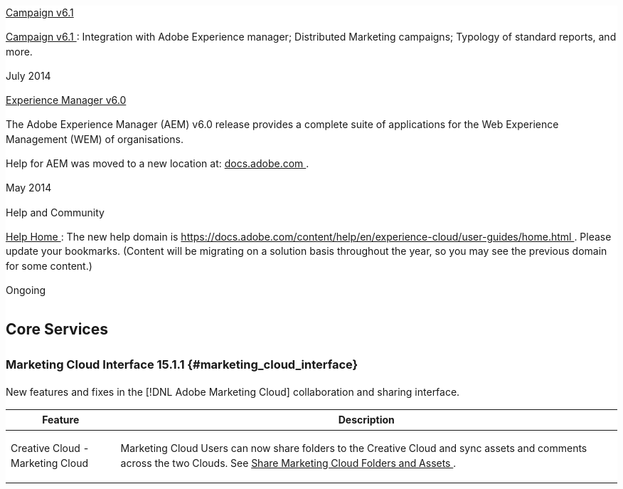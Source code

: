    <td colname="col1"> <p> <a href="https://support.neolane.net/doc/AC6.1/en/home.html" format="https" scope="external"> Campaign v6.1 </a> </p> </td> 
   <td colname="col2"> <p> <a href="https://support.neolane.net/doc/AC6.1/en/home.html" format="https" scope="external"> Campaign v6.1 </a>: Integration with Adobe Experience manager; Distributed Marketing campaigns; Typology of standard reports, and more. </p> </td> 
   <td colname="col3"> <p> July 2014 </p> </td> 
  </tr> 
  <tr> 
   <td colname="col1"> <p> <a href="https://docs.adobe.com/docs/en/aem/6-0.html" format="http" scope="external"> Experience Manager v6.0 </a> </p> </td> 
   <td colname="col2"> <p> The Adobe Experience Manager (AEM) v6.0 release provides a complete suite of applications for the Web Experience Management (WEM) of organisations. </p> <p>Help for AEM was moved to a new location at: <a href="https://docs.adobe.com" scope="external"> docs.adobe.com </a>. </p> </td> 
   <td colname="col3"> <p>May 2014 </p> </td> 
  </tr> 
  <tr> 
   <td colname="col1"> <p>Help and Community </p> </td> 
   <td colname="col2"> <p> <a href="https://docs.adobe.com/content/help/en/experience-cloud/user-guides/home.html" format="https" scope="external"> Help Home </a>: The new help domain is <a href="https://docs.adobe.com/content/help/en/experience-cloud/user-guides/home.html" format="https" scope="external"> https://docs.adobe.com/content/help/en/experience-cloud/user-guides/home.html </a>. Please update your bookmarks. (Content will be migrating on a solution basis throughout the year, so you may see the previous domain for some content.) </p> </td> 
   <td colname="col3"> <p>Ongoing </p> </td> 
  </tr> 
 </tbody> 
</table>

## Core Services

### Marketing Cloud Interface 15.1.1 {#marketing_cloud_interface}

New features and fixes in the [!DNL  Adobe Marketing Cloud] collaboration and sharing interface. 



<table id="table_4E4B34EEE3D94D78BA1A1FBC62950559"> 
 <thead> 
  <tr> 
   <th colname="col1" class="entry"> Feature </th> 
   <th colname="col2" class="entry"> Description </th> 
  </tr> 
 </thead>
 <tbody> 
  <tr> 
   <td colname="col1"> <p>Creative Cloud - Marketing Cloud </p> </td> 
   <td colname="col2"> <p>Marketing Cloud Users can now share folders to the Creative Cloud and sync assets and comments across the two Clouds. See <a href="https://docs.adobe.com/content/help/en/core-services/interface/assets/experience-cloud-assets.html" format="https" scope="external"> Share Marketing Cloud Folders and Assets </a>. </p> </td> 
  </tr> 
 </tbody> 
</table>
